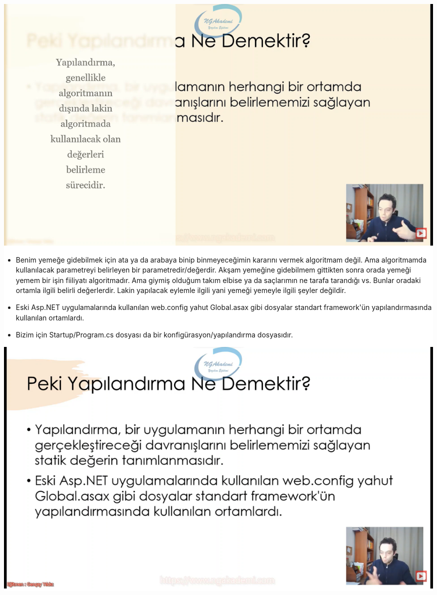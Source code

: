 <img src="3.png" width = "auto">

- Benim yemeğe gidebilmek için ata ya da arabaya binip binmeyeceğimin kararını vermek algoritmam değil. Ama algoritmamda kullanılacak parametreyi belirleyen bir parametredir/değerdir. Akşam yemeğine gidebilmem gittikten sonra orada yemeği yemem bir işin fiiliyatı algoritmadır. Ama giymiş olduğum takım elbise ya da saçlarımın ne tarafa tarandığı vs. Bunlar oradaki ortamla ilgili belirli değerlerdir. Lakin yapılacak eylemle ilgili yani yemeği yemeyle ilgili şeyler değildir.

- Eski Asp.NET uygulamalarında kullanılan web.config yahut Global.asax gibi dosyalar standart framework'ün yapılandırmasında kullanılan ortamlardı.

- Bizim için Startup/Program.cs dosyası da bir konfigürasyon/yapılandırma dosyasıdır.

<img src="4.png" width = "auto">
